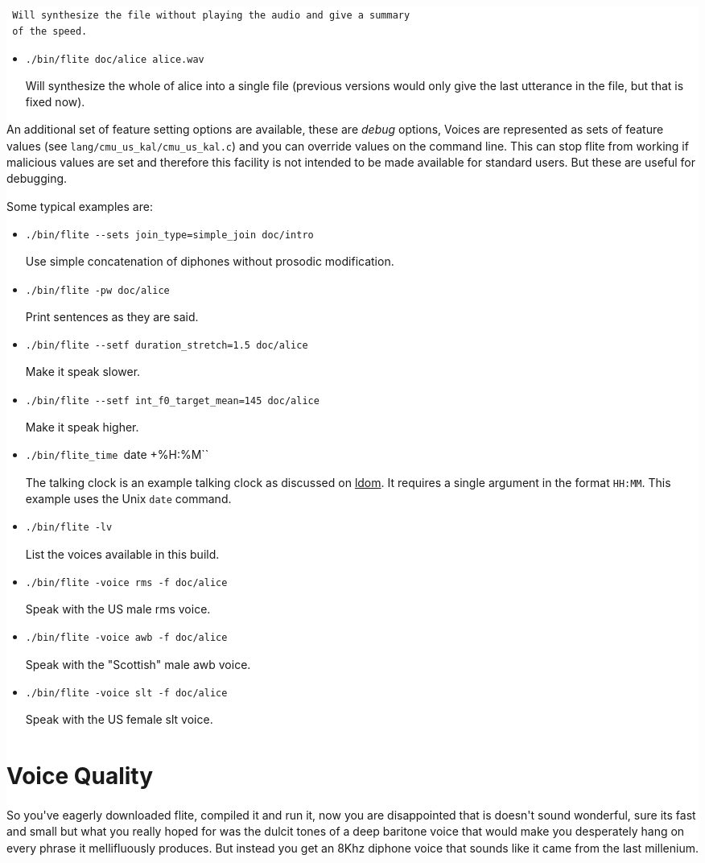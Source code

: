      Will synthesize the file without playing the audio and give a summary
     of the speed.

  *  `./bin/flite doc/alice alice.wav`

     Will synthesize the whole of alice into a single file (previous
     versions would only give the last utterance in the file, but
     that is fixed now).

An additional set of feature setting options are available, these are
*debug* options, Voices are represented as sets of feature values (see
`lang/cmu_us_kal/cmu_us_kal.c`) and you can override values on the
command line.  This can stop flite from working if malicious values
are set and therefore this facility is not intended to be made
available for standard users.  But these are useful for
debugging.

Some typical examples are:

  *  `./bin/flite --sets join_type=simple_join doc/intro`

     Use simple concatenation of diphones without prosodic modification.

  *  `./bin/flite -pw doc/alice`

     Print sentences as they are said.

  *  `./bin/flite --setf duration_stretch=1.5 doc/alice`

     Make it speak slower.

  *  `./bin/flite --setf int_f0_target_mean=145 doc/alice`

     Make it speak higher.

  *  `./bin/flite_time `date +%H:%M``

     The talking clock is an example talking clock as discussed on
     [ldom](http://festvox.org/ldom). It requires a single argument in the
     format `HH:MM`. This example uses the Unix `date` command.

  *  `./bin/flite -lv`

     List the voices available in this build.

  *  `./bin/flite -voice rms -f doc/alice`

     Speak with the US male rms voice.

  *  `./bin/flite -voice awb -f doc/alice`

     Speak with the "Scottish" male awb voice.

  *  `./bin/flite -voice slt -f doc/alice`

     Speak with the US female slt voice.

# Voice Quality

So you've eagerly downloaded flite, compiled it and run it, now you
are disappointed that is doesn't sound wonderful, sure its fast and
small but what you really hoped for was the dulcit tones of a deep
baritone voice that would make you desperately hang on every phrase it
mellifluously produces.  But instead you get an 8Khz diphone voice that
sounds like it came from the last millenium.
